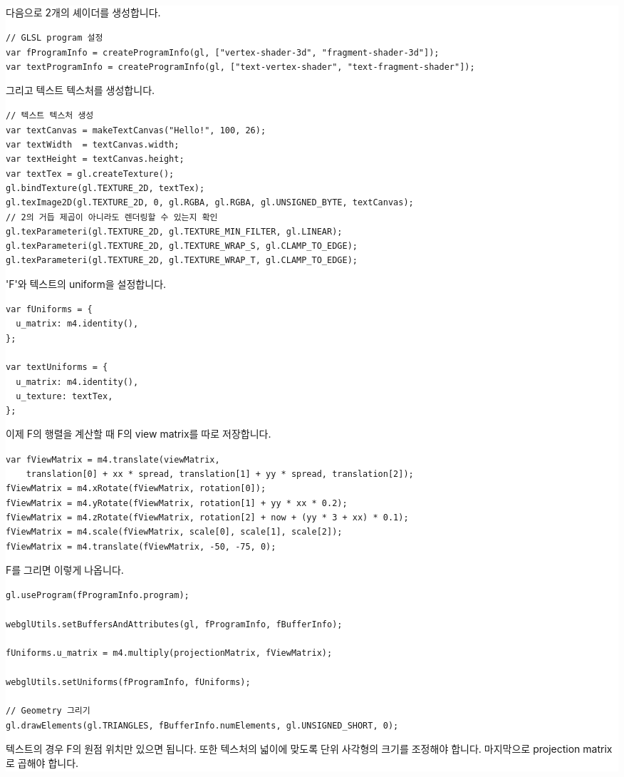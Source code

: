 다음으로 2개의 셰이더를 생성합니다.

    // GLSL program 설정
    var fProgramInfo = createProgramInfo(gl, ["vertex-shader-3d", "fragment-shader-3d"]);
    var textProgramInfo = createProgramInfo(gl, ["text-vertex-shader", "text-fragment-shader"]);

그리고 텍스트 텍스처를 생성합니다.

    // 텍스트 텍스처 생성
    var textCanvas = makeTextCanvas("Hello!", 100, 26);
    var textWidth  = textCanvas.width;
    var textHeight = textCanvas.height;
    var textTex = gl.createTexture();
    gl.bindTexture(gl.TEXTURE_2D, textTex);
    gl.texImage2D(gl.TEXTURE_2D, 0, gl.RGBA, gl.RGBA, gl.UNSIGNED_BYTE, textCanvas);
    // 2의 거듭 제곱이 아니라도 렌더링할 수 있는지 확인
    gl.texParameteri(gl.TEXTURE_2D, gl.TEXTURE_MIN_FILTER, gl.LINEAR);
    gl.texParameteri(gl.TEXTURE_2D, gl.TEXTURE_WRAP_S, gl.CLAMP_TO_EDGE);
    gl.texParameteri(gl.TEXTURE_2D, gl.TEXTURE_WRAP_T, gl.CLAMP_TO_EDGE);

'F'와 텍스트의 uniform을 설정합니다.

    var fUniforms = {
      u_matrix: m4.identity(),
    };

    var textUniforms = {
      u_matrix: m4.identity(),
      u_texture: textTex,
    };

이제 F의 행렬을 계산할 때 F의 view matrix를 따로 저장합니다.

    var fViewMatrix = m4.translate(viewMatrix,
        translation[0] + xx * spread, translation[1] + yy * spread, translation[2]);
    fViewMatrix = m4.xRotate(fViewMatrix, rotation[0]);
    fViewMatrix = m4.yRotate(fViewMatrix, rotation[1] + yy * xx * 0.2);
    fViewMatrix = m4.zRotate(fViewMatrix, rotation[2] + now + (yy * 3 + xx) * 0.1);
    fViewMatrix = m4.scale(fViewMatrix, scale[0], scale[1], scale[2]);
    fViewMatrix = m4.translate(fViewMatrix, -50, -75, 0);

F를 그리면 이렇게 나옵니다.

    gl.useProgram(fProgramInfo.program);

    webglUtils.setBuffersAndAttributes(gl, fProgramInfo, fBufferInfo);

    fUniforms.u_matrix = m4.multiply(projectionMatrix, fViewMatrix);

    webglUtils.setUniforms(fProgramInfo, fUniforms);

    // Geometry 그리기
    gl.drawElements(gl.TRIANGLES, fBufferInfo.numElements, gl.UNSIGNED_SHORT, 0);

텍스트의 경우 F의 원점 위치만 있으면 됩니다.
또한 텍스처의 넓이에 맞도록 단위 사각형의 크기를 조정해야 합니다.
마지막으로 projection matrix로 곱해야 합니다.
